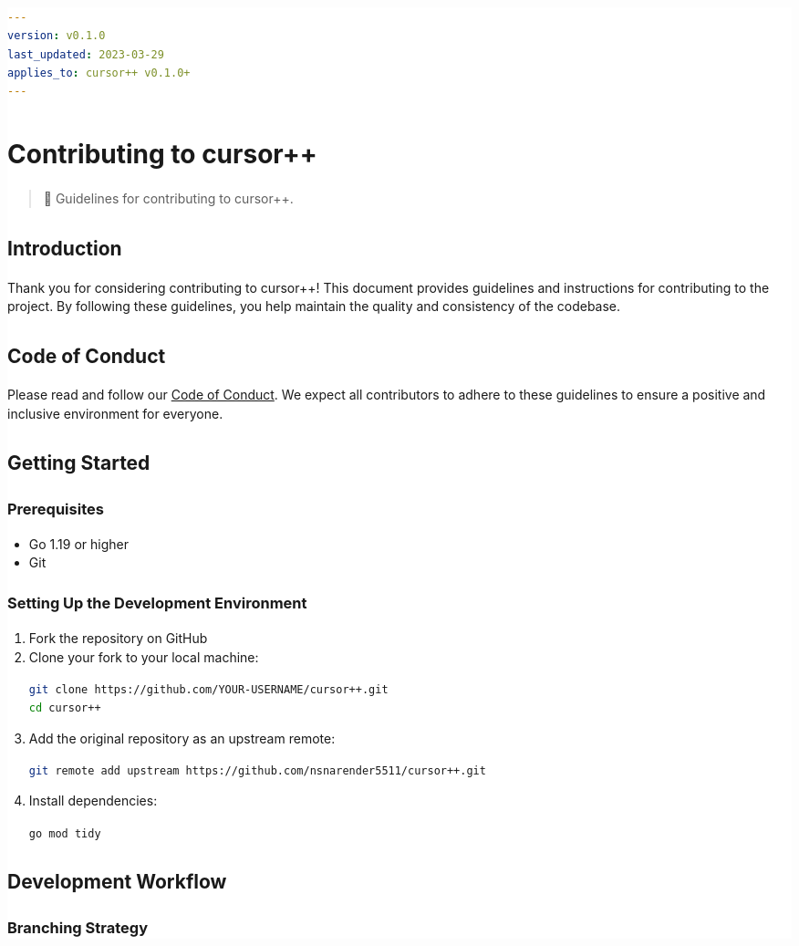 ```yaml
---
version: v0.1.0
last_updated: 2023-03-29
applies_to: cursor++ v0.1.0+
---
```


# Contributing to cursor++

> 🤝 Guidelines for contributing to cursor++.

## Introduction

Thank you for considering contributing to cursor++! This document provides guidelines and instructions for contributing to the project. By following these guidelines, you help maintain the quality and consistency of the codebase.

## Code of Conduct

Please read and follow our [Code of Conduct](./code-of-conduct.md). We expect all contributors to adhere to these guidelines to ensure a positive and inclusive environment for everyone.

## Getting Started

### Prerequisites

- Go 1.19 or higher
- Git

### Setting Up the Development Environment

1. Fork the repository on GitHub
2. Clone your fork to your local machine:
   ```bash
   git clone https://github.com/YOUR-USERNAME/cursor++.git
   cd cursor++
   ```
3. Add the original repository as an upstream remote:
   ```bash
   git remote add upstream https://github.com/nsnarender5511/cursor++.git
   ```
4. Install dependencies:
   ```bash
   go mod tidy
   ```

## Development Workflow

### Branching Strategy
